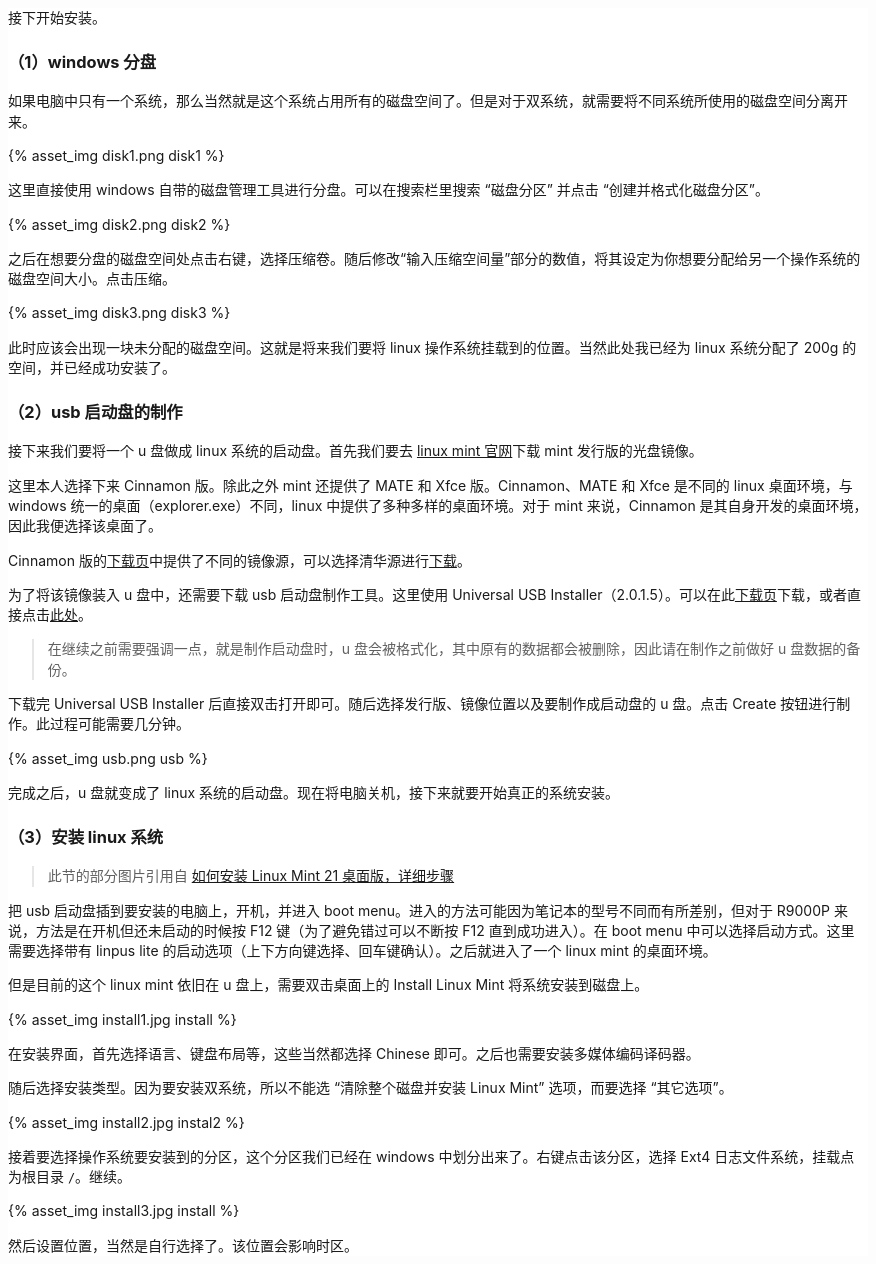 接下开始安装。

### （1）windows 分盘
如果电脑中只有一个系统，那么当然就是这个系统占用所有的磁盘空间了。但是对于双系统，就需要将不同系统所使用的磁盘空间分离开来。

{% asset_img disk1.png disk1 %}

这里直接使用 windows 自带的磁盘管理工具进行分盘。可以在搜索栏里搜索 “磁盘分区” 并点击 “创建并格式化磁盘分区”。

{% asset_img disk2.png disk2 %}

之后在想要分盘的磁盘空间处点击右键，选择压缩卷。随后修改“输入压缩空间量”部分的数值，将其设定为你想要分配给另一个操作系统的磁盘空间大小。点击压缩。

{% asset_img disk3.png disk3 %}

此时应该会出现一块未分配的磁盘空间。这就是将来我们要将 linux 操作系统挂载到的位置。当然此处我已经为 linux 系统分配了 200g 的空间，并已经成功安装了。

### （2）usb 启动盘的制作
接下来我们要将一个 u 盘做成 linux 系统的启动盘。首先我们要去 [linux mint 官网](https://linuxmint.com/)下载 mint 发行版的光盘镜像。

这里本人选择下来 Cinnamon 版。除此之外 mint 还提供了 MATE 和 Xfce 版。Cinnamon、MATE 和 Xfce 是不同的 linux 桌面环境，与 windows 统一的桌面（explorer.exe）不同，linux 中提供了多种多样的桌面环境。对于 mint 来说，Cinnamon 是其自身开发的桌面环境，因此我便选择该桌面了。

Cinnamon 版的[下载页](https://linuxmint.com/edition.php?id=302)中提供了不同的镜像源，可以选择清华源进行[下载](https://mirrors.tuna.tsinghua.edu.cn/linuxmint-cd/stable/21.1/linuxmint-21.1-cinnamon-64bit.iso)。

为了将该镜像装入 u 盘中，还需要下载 usb 启动盘制作工具。这里使用 Universal USB Installer（2.0.1.5）。可以在此[下载页](https://www.pendrivelinux.com/universal-usb-installer-easy-as-1-2-3/)下载，或者直接点击[此处](https://www.pendrivelinux.com/downloads/Universal-USB-Installer/Universal-USB-Installer-2.0.1.5.exe)。

> 在继续之前需要强调一点，就是制作启动盘时，u 盘会被格式化，其中原有的数据都会被删除，因此请在制作之前做好 u 盘数据的备份。

下载完 Universal USB Installer 后直接双击打开即可。随后选择发行版、镜像位置以及要制作成启动盘的 u 盘。点击 Create 按钮进行制作。此过程可能需要几分钟。

{% asset_img usb.png usb %}

完成之后，u 盘就变成了 linux 系统的启动盘。现在将电脑关机，接下来就要开始真正的系统安装。

### （3）安装 linux 系统
> 此节的部分图片引用自 [如何安装 Linux Mint 21 桌面版，详细步骤](https://www.sysgeek.cn/install-linux-mint-21/)

把 usb 启动盘插到要安装的电脑上，开机，并进入 boot menu。进入的方法可能因为笔记本的型号不同而有所差别，但对于 R9000P 来说，方法是在开机但还未启动的时候按 F12 键（为了避免错过可以不断按 F12 直到成功进入）。在 boot menu 中可以选择启动方式。这里需要选择带有 linpus lite 的启动选项（上下方向键选择、回车键确认）。之后就进入了一个 linux mint 的桌面环境。

但是目前的这个 linux mint 依旧在 u 盘上，需要双击桌面上的 Install Linux Mint 将系统安装到磁盘上。

{% asset_img install1.jpg install %}

在安装界面，首先选择语言、键盘布局等，这些当然都选择 Chinese 即可。之后也需要安装多媒体编码译码器。

随后选择安装类型。因为要安装双系统，所以不能选 “清除整个磁盘并安装 Linux Mint” 选项，而要选择 “其它选项”。

{% asset_img install2.jpg instal2 %}

接着要选择操作系统要安装到的分区，这个分区我们已经在 windows 中划分出来了。右键点击该分区，选择 Ext4 日志文件系统，挂载点为根目录 `/`。继续。

{% asset_img install3.jpg install %}

然后设置位置，当然是自行选择了。该位置会影响时区。
